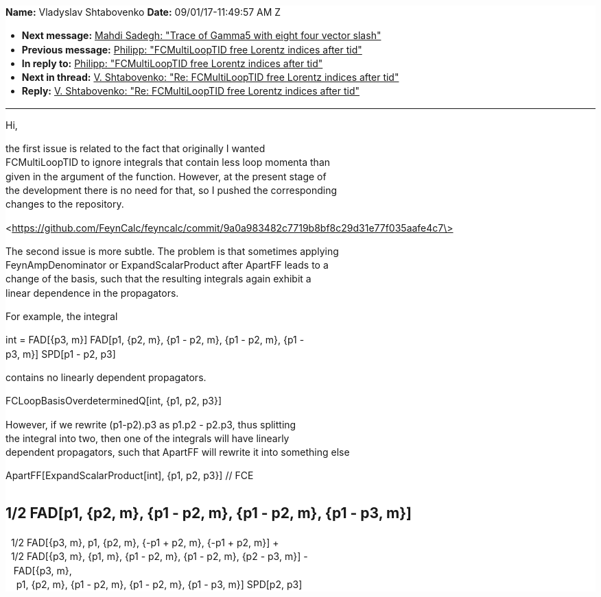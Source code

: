 **Name:** Vladyslav Shtabovenko
**Date:** 09/01/17-11:49:57 AM Z

  - **Next message:** [Mahdi Sadegh: "Trace of Gamma5 with eight four
    vector slash"](1310.html)
  - **Previous message:** [Philipp: "FCMultiLoopTID free Lorentz indices
    after tid"](1308.html)
  - **In reply to:** [Philipp: "FCMultiLoopTID free Lorentz indices
    after tid"](1308.html)
  - **Next in thread:** [V. Shtabovenko: "Re: FCMultiLoopTID free
    Lorentz indices after tid"](1428.html)
  - **Reply:** [V. Shtabovenko: "Re: FCMultiLoopTID free Lorentz indices
    after tid"](1428.html)

-----

Hi,  
  
the first issue is related to the fact that originally I wanted  
FCMultiLoopTID to ignore integrals that contain less loop momenta than  
given in the argument of the function. However, at the present stage
of  
the development there is no need for that, so I pushed the
corresponding  
changes to the repository.  
  
\<https://github.com/FeynCalc/feyncalc/commit/9a0a983482c7719b8bf8c29d31e77f035aafe4c7\>  
  
The second issue is more subtle. The problem is that sometimes
applying  
FeynAmpDenominator or ExpandScalarProduct after ApartFF leads to a  
change of the basis, such that the resulting integrals again exhibit a  
linear dependence in the propagators.  
  
For example, the integral  
  
int = FAD[{p3, m}] FAD[p1, {p2, m}, {p1 - p2, m}, {p1 - p2,
m}, {p1 -  
p3, m}] SPD[p1 - p2, p3]  
  
contains no linearly dependent propagators.  
  
FCLoopBasisOverdeterminedQ[int, {p1, p2, p3}]  
  
However, if we rewrite (p1-p2).p3 as p1.p2 - p2.p3, thus splitting  
the integral into two, then one of the integrals will have linearly  
dependent propagators, such that ApartFF will rewrite it into something
else  
  
ApartFF[ExpandScalarProduct[int], {p1, p2, p3}] // FCE  
  
1/2 FAD[p1, {p2, m}, {p1 - p2, m}, {p1 - p2, m}, {p1 - p3, m}]
-  
  1/2 FAD[{p3, m}, p1, {p2, m}, {-p1 + p2, m}, {-p1 + p2, m}]
+  
  1/2 FAD[{p3, m}, {p1, m}, {p1 - p2, m}, {p1 - p2, m}, {p2 - p3,
m}] -  
   FAD[{p3, m},  
    p1, {p2, m}, {p1 - p2, m}, {p1 - p2, m}, {p1 - p3, m}]
SPD[p2, p3]  
  